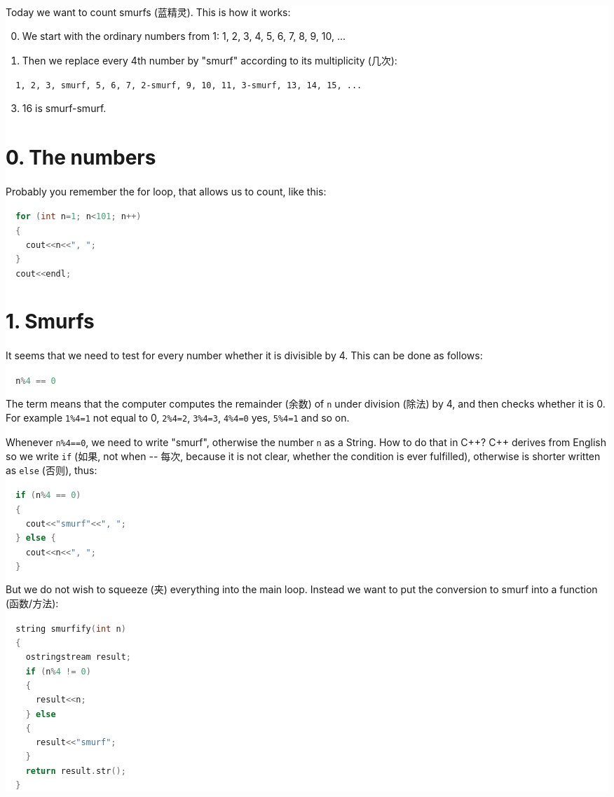 Today we want to count smurfs (蓝精灵).  This is how it works:

0. We start with the ordinary numbers from 1: 1, 2, 3, 4, 5, 6, 7, 8, 9, 10, ...

1. Then we replace every 4th number by "smurf" according to its multiplicity (几次):
```log
  1, 2, 3, smurf, 5, 6, 7, 2-smurf, 9, 10, 11, 3-smurf, 13, 14, 15, ...
```

3. 16 is smurf-smurf.

#  0. The numbers
Probably you remember the for loop, that allows us to count, like this:

```C++
  for (int n=1; n<101; n++)
  {
    cout<<n<<", ";
  }
  cout<<endl;
```

# 1. Smurfs
It seems that we need to test for every number whether it is divisible by 4.  This can be done as follows:
```C++
  n%4 == 0
```

The term means that the computer computes the remainder (余数) of `n` under division (除法) by 4, and then checks whether it is 0.  For example `1%4=1` not equal to 0, `2%4=2`, `3%4=3`, `4%4=0` yes, `5%4=1` and so on.

Whenever `n%4==0`, we need to write "smurf", otherwise the number `n` as a String.  How to do that in C++?  C++ derives from English so we write `if` (如果, not when -- 每次, because it is not clear, whether the condition is ever fulfilled), otherwise is shorter written as `else` (否则), thus:

```C++
  if (n%4 == 0)
  {
    cout<<"smurf"<<", ";
  } else {
    cout<<n<<", ";
  }
```

But we do not wish to squeeze (夹) everything into the main loop. Instead we want to put the conversion to smurf into a function (函数/方法):

```C++
  string smurfify(int n)
  {
    ostringstream result;
    if (n%4 != 0)
    {
      result<<n;
    } else
    {
      result<<"smurf";
    }
    return result.str();
  }
```
